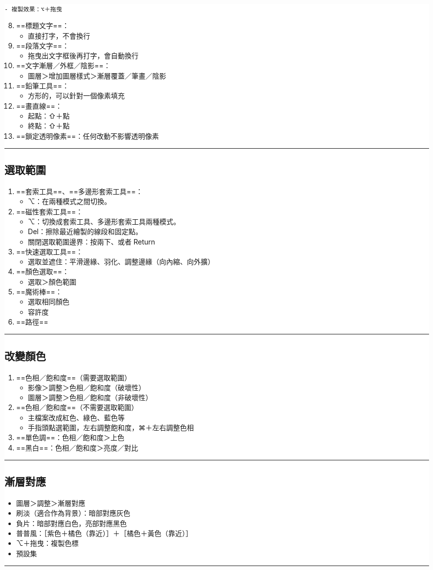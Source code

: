     - 複製效果：⌥＋拖曳
8. ==標題文字==：
    - 直接打字，不會換行
9. ==段落文字==：
    - 拖曳出文字框後再打字，會自動換行
10. ==文字漸層／外框／陰影==：
    - 圖層＞增加圖層樣式＞漸層覆蓋／筆畫／陰影
11. ==鉛筆工具==：
    - 方形的，可以針對一個像素填充
12. ==畫直線==：
    - 起點：⇧＋點
    - 終點：⇧＋點
13. ==鎖定透明像素==：任何改動不影響透明像素

---
## 選取範圍
1. ==套索工具==、==多邊形套索工具==：
    - ⌥：在兩種模式之間切換。
2. ==磁性套索工具==：
    - ⌥：切換成套索工具、多邊形套索工具兩種模式。
    - Del：擦除最近繪製的線段和固定點。
    - 關閉選取範圍邊界：按兩下、或者 Return
3. ==快速選取工具==：
    - 選取並遮住：平滑邊緣、羽化、調整邊緣（向內縮、向外擴）
4. ==顏色選取==：
    - 選取＞顏色範圍
5. ==魔術棒==：
    - 選取相同顏色
    - 容許度
6. ==路徑==

---
## 改變顏色
1. ==色相／飽和度==（需要選取範圍）
    - 影像＞調整＞色相／飽和度（破壞性）
    - 圖層＞調整＞色相／飽和度（非破壞性）
2. ==色相／飽和度==（不需要選取範圍）
    - 主檔案改成紅色、綠色、藍色等
    - 手指頭點選範圍，左右調整飽和度，⌘＋左右調整色相
3. ==單色調==：色相／飽和度＞上色
4. ==黑白==：色相／飽和度＞亮度／對比

---
## 漸層對應
- 圖層＞調整＞漸層對應
- 刷淡（適合作為背景）：暗部對應灰色
- 負片：暗部對應白色，亮部對應黑色
- 普普風：［紫色＋橘色（靠近）］＋［橘色＋黃色（靠近）］
- ⌥＋拖曳：複製色標
- 預設集

---